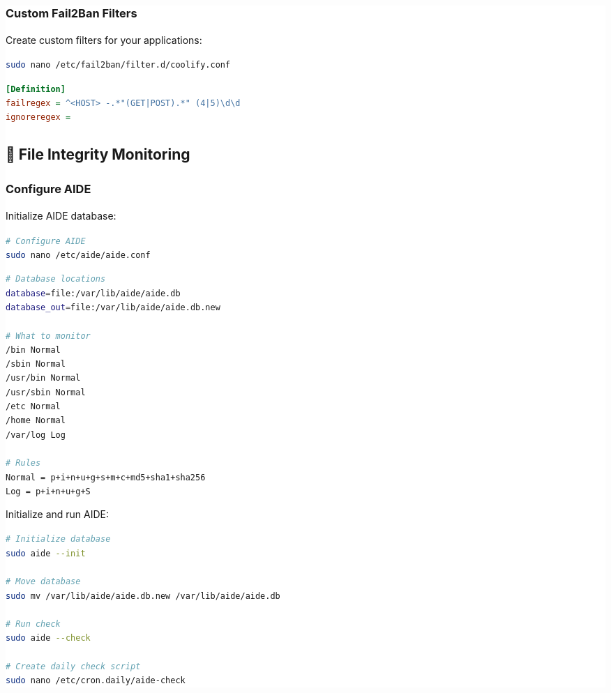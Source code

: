 ### Custom Fail2Ban Filters

Create custom filters for your applications:
```bash
sudo nano /etc/fail2ban/filter.d/coolify.conf
```

```ini
[Definition]
failregex = ^<HOST> -.*"(GET|POST).*" (4|5)\d\d
ignoreregex =
```

## 🔐 File Integrity Monitoring

### Configure AIDE

Initialize AIDE database:
```bash
# Configure AIDE
sudo nano /etc/aide/aide.conf
```

```bash
# Database locations
database=file:/var/lib/aide/aide.db
database_out=file:/var/lib/aide/aide.db.new

# What to monitor
/bin Normal
/sbin Normal
/usr/bin Normal
/usr/sbin Normal
/etc Normal
/home Normal
/var/log Log

# Rules
Normal = p+i+n+u+g+s+m+c+md5+sha1+sha256
Log = p+i+n+u+g+S
```

Initialize and run AIDE:
```bash
# Initialize database
sudo aide --init

# Move database
sudo mv /var/lib/aide/aide.db.new /var/lib/aide/aide.db

# Run check
sudo aide --check

# Create daily check script
sudo nano /etc/cron.daily/aide-check
```
